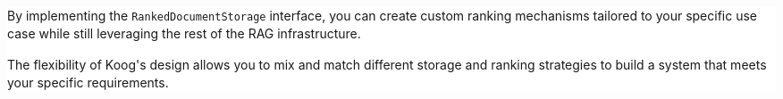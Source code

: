 By implementing the `RankedDocumentStorage` interface, you can create custom ranking mechanisms tailored to your specific use case while still leveraging the rest of the RAG infrastructure.

The flexibility of Koog's design allows you to mix and match different storage and ranking strategies to build a system that meets your specific requirements.